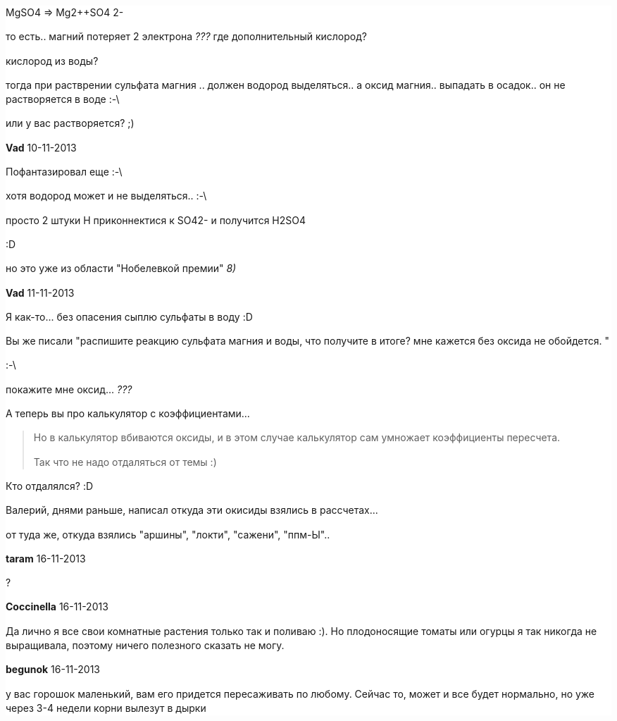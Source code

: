 MgSO4 =&gt; Mg2++SO4 2-

то есть.. магний потеряет 2 электрона *???* где дополнительный кислород?

кислород из воды? 

тогда при растврении сульфата магния .. должен водород выделяться.. а оксид магния.. выпадать в осадок.. он не растворяется в воде :-\

или у вас растворяется? ;)


**Vad** 10-11-2013

Пофантазировал еще :-\

хотя водород может и не выделяться.. :-\

просто 2 штуки H приконнектися к SO42- и получится H2SO4

:D

но это уже из области "Нобелевкой премии" *8)*


**Vad** 11-11-2013

Я как-то... без опасения сыплю сульфаты в воду :D 

Вы же писали "распишите реакцию сульфата магния и воды, что получите в итоге? мне кажется без оксида не обойдется. "

:-\ 

покажите мне оксид... *???*

А теперь вы про калькулятор с коэффициентами...

> Но в калькулятор вбиваются оксиды, и в этом случае калькулятор сам умножает коэффициенты пересчета. 
> 
> Так что не надо отдаляться от темы :) 

Кто отдалялся? :D

Валерий, днями раньше, написал откуда эти окисиды взялись в рассчетах...

от туда же, откуда взялись "аршины", "локти", "сажени", "ппм-Ы"..


**taram** 16-11-2013

?


**Coccinella** 16-11-2013

Да лично я все свои комнатные растения только так и поливаю :). Но плодоносящие томаты или огурцы я так никогда не выращивала, поэтому ничего полезного сказать не могу.


**begunok** 16-11-2013

у вас горошок маленький, вам его придется пересаживать по любому. Сейчас то, может и все будет нормально, но уже через 3-4 недели корни вылезут в дырки
